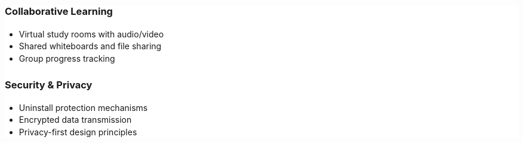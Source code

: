 ### Collaborative Learning
- Virtual study rooms with audio/video
- Shared whiteboards and file sharing
- Group progress tracking

### Security & Privacy
- Uninstall protection mechanisms
- Encrypted data transmission
- Privacy-first design principles

